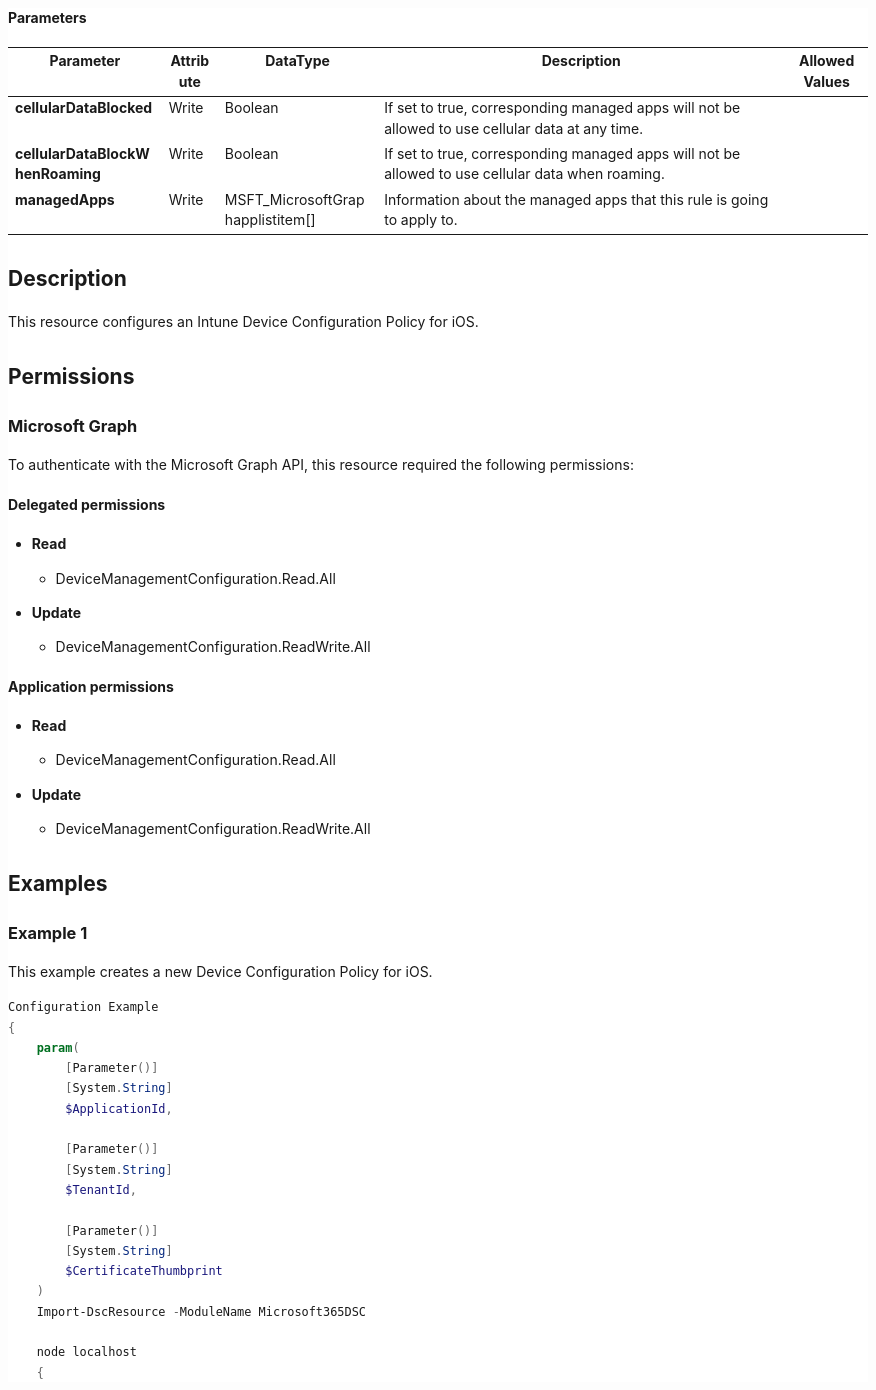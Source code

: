 #### Parameters

| Parameter | Attribute | DataType | Description | Allowed Values |
| --- | --- | --- | --- | --- |
| **cellularDataBlocked** | Write | Boolean | If set to true, corresponding managed apps will not be allowed to use cellular data at any time. | |
| **cellularDataBlockWhenRoaming** | Write | Boolean | If set to true, corresponding managed apps will not be allowed to use cellular data when roaming. | |
| **managedApps** | Write | MSFT_MicrosoftGraphapplistitem[] | Information about the managed apps that this rule is going to apply to. | |


## Description

This resource configures an Intune Device Configuration Policy for iOS.

## Permissions

### Microsoft Graph

To authenticate with the Microsoft Graph API, this resource required the following permissions:

#### Delegated permissions

- **Read**

    - DeviceManagementConfiguration.Read.All

- **Update**

    - DeviceManagementConfiguration.ReadWrite.All

#### Application permissions

- **Read**

    - DeviceManagementConfiguration.Read.All

- **Update**

    - DeviceManagementConfiguration.ReadWrite.All

## Examples

### Example 1

This example creates a new Device Configuration Policy for iOS.

```powershell
Configuration Example
{
    param(
        [Parameter()]
        [System.String]
        $ApplicationId,

        [Parameter()]
        [System.String]
        $TenantId,

        [Parameter()]
        [System.String]
        $CertificateThumbprint
    )
    Import-DscResource -ModuleName Microsoft365DSC

    node localhost
    {
```